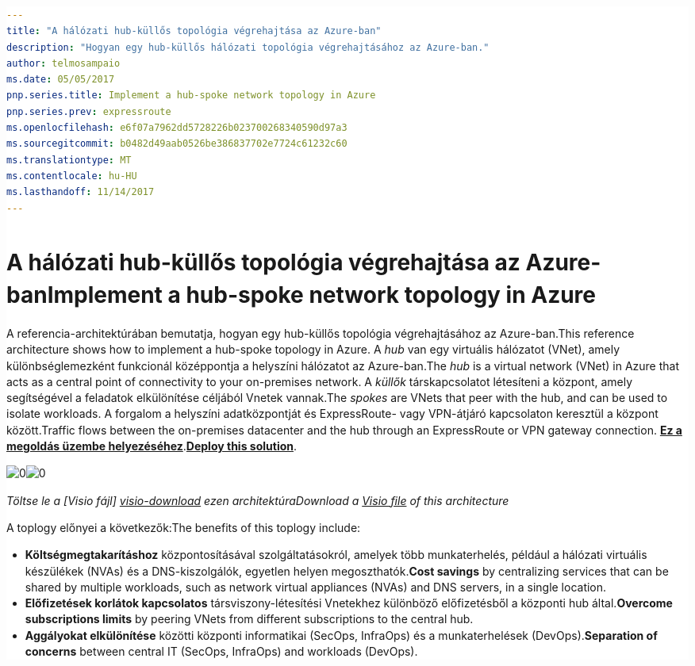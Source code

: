 ```yaml
---
title: "A hálózati hub-küllős topológia végrehajtása az Azure-ban"
description: "Hogyan egy hub-küllős hálózati topológia végrehajtásához az Azure-ban."
author: telmosampaio
ms.date: 05/05/2017
pnp.series.title: Implement a hub-spoke network topology in Azure
pnp.series.prev: expressroute
ms.openlocfilehash: e6f07a7962dd5728226b023700268340590d97a3
ms.sourcegitcommit: b0482d49aab0526be386837702e7724c61232c60
ms.translationtype: MT
ms.contentlocale: hu-HU
ms.lasthandoff: 11/14/2017
---
```

# <a name="implement-a-hub-spoke-network-topology-in-azure"></a><span data-ttu-id="f278c-103">A hálózati hub-küllős topológia végrehajtása az Azure-ban</span><span class="sxs-lookup"><span data-stu-id="f278c-103">Implement a hub-spoke network topology in Azure</span></span>

<span data-ttu-id="f278c-104">A referencia-architektúrában bemutatja, hogyan egy hub-küllős topológia végrehajtásához az Azure-ban.</span><span class="sxs-lookup"><span data-stu-id="f278c-104">This reference architecture shows how to implement a hub-spoke topology in Azure.</span></span> <span data-ttu-id="f278c-105">A *hub* van egy virtuális hálózatot (VNet), amely különbséglemezként funkcionál középpontja a helyszíni hálózatot az Azure-ban.</span><span class="sxs-lookup"><span data-stu-id="f278c-105">The *hub* is a virtual network (VNet) in Azure that acts as a central point of connectivity to your on-premises network.</span></span> <span data-ttu-id="f278c-106">A *küllők* társkapcsolatot létesíteni a központ, amely segítségével a feladatok elkülönítése céljából Vnetek vannak.</span><span class="sxs-lookup"><span data-stu-id="f278c-106">The *spokes* are VNets that peer with the hub, and can be used to isolate workloads.</span></span> <span data-ttu-id="f278c-107">A forgalom a helyszíni adatközpontját és ExpressRoute- vagy VPN-átjáró kapcsolaton keresztül a központ között.</span><span class="sxs-lookup"><span data-stu-id="f278c-107">Traffic flows between the on-premises datacenter and the hub through an ExpressRoute or VPN gateway connection.</span></span>  <span data-ttu-id="f278c-108">[**Ez a megoldás üzembe helyezéséhez**](#deploy-the-solution).</span><span class="sxs-lookup"><span data-stu-id="f278c-108">[**Deploy this solution**](#deploy-the-solution).</span></span>

<span data-ttu-id="f278c-109">![[0]][0]</span><span class="sxs-lookup"><span data-stu-id="f278c-109">![[0]][0]</span></span>

<span data-ttu-id="f278c-110">*Töltse le a [Visio fájl] [ visio-download] ezen architektúra*</span><span class="sxs-lookup"><span data-stu-id="f278c-110">*Download a [Visio file][visio-download] of this architecture*</span></span>


<span data-ttu-id="f278c-111">A toplogy előnyei a következők:</span><span class="sxs-lookup"><span data-stu-id="f278c-111">The benefits of this toplogy include:</span></span>

* <span data-ttu-id="f278c-112">**Költségmegtakarításhoz** központosításával szolgáltatásokról, amelyek több munkaterhelés, például a hálózati virtuális készülékek (NVAs) és a DNS-kiszolgálók, egyetlen helyen megoszthatók.</span><span class="sxs-lookup"><span data-stu-id="f278c-112">**Cost savings** by centralizing services that can be shared by multiple workloads, such as network virtual appliances (NVAs) and DNS servers, in a single location.</span></span>
* <span data-ttu-id="f278c-113">**Előfizetések korlátok kapcsolatos** társviszony-létesítési Vnetekhez különböző előfizetésből a központi hub által.</span><span class="sxs-lookup"><span data-stu-id="f278c-113">**Overcome subscriptions limits** by peering VNets from different subscriptions to the central hub.</span></span>
* <span data-ttu-id="f278c-114">**Aggályokat elkülönítése** közötti központi informatikai (SecOps, InfraOps) és a munkaterhelések (DevOps).</span><span class="sxs-lookup"><span data-stu-id="f278c-114">**Separation of concerns** between central IT (SecOps, InfraOps) and workloads (DevOps).</span></span>


[azure-cli-2]: /azure/install-azure-cli
[azure-powershell]: /powershell/azure/install-azure-ps?view=azuresmps-3.7.0
[azure-vpn-gateway]: /azure/vpn-gateway/vpn-gateway-about-vpngateways
[best-practices-security]: /azure/best-practices-network-securit
[connect-to-an-Azure-vnet]: https://technet.microsoft.com/library/dn786406.aspx
[guidance-expressroute]: ./expressroute.md
[guidance-vpn]: ./vpn.md
[linux-vm-ra]: ../virtual-machines-linux/index.md
[hybrid-ha]: ./expressroute-vpn-failover.md
[naming conventions]: /azure/guidance/guidance-naming-conventions
[resource-manager-overview]: /azure/azure-resource-manager/resource-group-overview
[vnet-peering]: /azure/virtual-network/virtual-network-peering-overview
[vnet-peering-limit]: /azure/azure-subscription-service-limits#networking-limits
[vpn-appliance]: /azure/vpn-gateway/vpn-gateway-about-vpn-devices
[windows-vm-ra]: ../virtual-machines-windows/index.md
[visio-download]: https://archcenter.azureedge.net/cdn/hybrid-network-hub-spoke.vsdx
[ref-arch-repo]: https://github.com/mspnp/reference-architectures
[0]: ./images/hub-spoke.png "Az Azure-ban hub-küllős topológia"
[1]: ./images/hub-spoke-gateway-routing.svg "Tranzitív útválasztási az Azure-ban hub-küllős topológia"
[2]: ./images/hub-spoke-no-gateway-routing.svg "Tranzitív útválasztási NVA használata az Azure-ban hub-küllős topológia"
[3]: ./images/hub-spokehub-spoke.svg "Az Azure-ban hub-küllős-hub-küllős topológia"
[ARM-Templates]: https://azure.microsoft.com/documentation/articles/resource-group-authoring-templates/